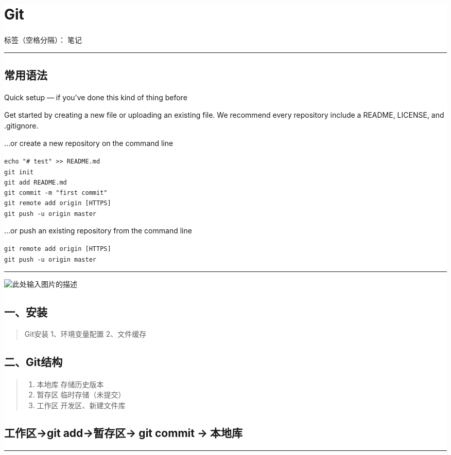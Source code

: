 # Git

标签（空格分隔）： 笔记

---

## 常用语法

Quick setup — if you’ve done this kind of thing before

Get started by creating a new file or uploading an existing file. We recommend every repository include a README, LICENSE, and .gitignore.

…or create a new repository on the command line

```vim
echo "# test" >> README.md
git init
git add README.md
git commit -m "first commit"
git remote add origin [HTTPS]
git push -u origin master
```

…or push an existing repository from the command line

```vim
git remote add origin [HTTPS]
git push -u origin master
```

---

![此处输入图片的描述](http://m.qpic.cn/psc?/V14Pg4Bj4aiM1I/hsnfJ.a5yg7.BhItQyNwPRa5m4dXRS3PKbGapOONdaRCl1Hx0pJ3K.obWhMCrpjNML2IHbC2TjukK5*COD0NDfpNsgCeUlgwRUWaj5CSsd0!/b&bo=awV8AWsFfAEDByI!&rf=viewer_4)

## 一、安装

> Git安装
1、环境变量配置
2、文件缓存

## 二、Git结构

> 1. 本地库
    存储历史版本
> 2. 暂存区
    临时存储（未提交）
> 3. 工作区
    开发区、新建文件库

## 工作区->git add->暂存区-> git commit -> 本地库

---